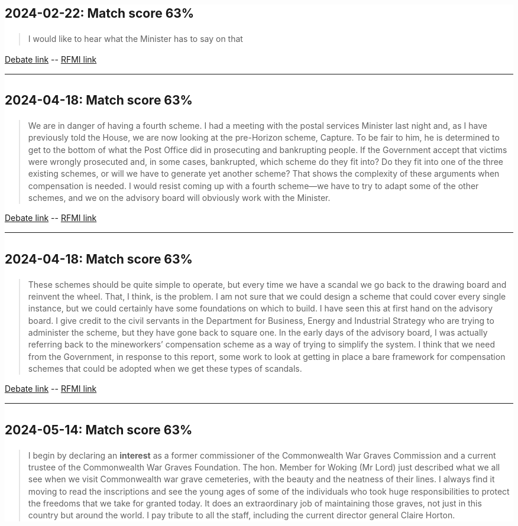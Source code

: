 
## 2024-02-22: Match score 63%

>I would like to hear what the Minister has to say on that

[Debate link](https://www.theyworkforyou.com/debates/?id=2024-02-22c.841.3)  --  [RFMI link](https://www.theyworkforyou.com/mp/11003/register)


---



## 2024-04-18: Match score 63%

>We are in danger of having a fourth scheme. I had a meeting with the postal services Minister last night and, as I have previously told the House, we are now looking at the pre-Horizon scheme, Capture. To be fair to him, he is determined to get to the bottom of what the Post Office did in prosecuting and bankrupting people. If the Government accept that victims were wrongly prosecuted and, in some cases, bankrupted, which scheme do they fit into? Do they fit into one of the three existing schemes, or will we have to generate yet another scheme? That shows the complexity of these arguments when compensation is needed. I would resist coming up with a fourth scheme—we have to try to adapt some of the other schemes, and we on the advisory board will obviously work with the Minister.

[Debate link](https://www.theyworkforyou.com/debates/?id=2024-04-18a.485.0)  --  [RFMI link](https://www.theyworkforyou.com/mp/11003/register)


---



## 2024-04-18: Match score 63%

>These schemes should be quite simple to operate, but every time we have a scandal we go back to the drawing board and reinvent the wheel. That, I think, is the problem. I am not sure that we could design a scheme that could cover every single instance, but we could certainly have some foundations on which to build. I have seen this at first hand on the advisory board. I give credit to the civil servants in the Department for Business, Energy and Industrial Strategy who are trying to administer the scheme, but they have gone back to square one. In the early days of the advisory board, I was actually referring back to the mineworkers’ compensation scheme as a way of trying to simplify the system. I think that we need from the Government, in response to this report, some work to look at getting in place a bare framework for compensation schemes that could be adopted when we get these types of scandals.

[Debate link](https://www.theyworkforyou.com/debates/?id=2024-04-18a.485.0)  --  [RFMI link](https://www.theyworkforyou.com/mp/11003/register)


---



## 2024-05-14: Match score 63%

>I begin by declaring an **interest** as a former commissioner of the Commonwealth War Graves Commission and a current trustee of the Commonwealth War Graves Foundation. The hon. Member for Woking (Mr Lord) just described what we all see when we visit Commonwealth war grave cemeteries, with the beauty and the neatness of their lines. I always find it moving to read the inscriptions and see the young ages of some of the individuals who took huge responsibilities to protect the freedoms that we take for granted today. It does an extraordinary job of maintaining those graves, not just in this country but around the world. I pay tribute to all the staff, including the current director general Claire Horton.
